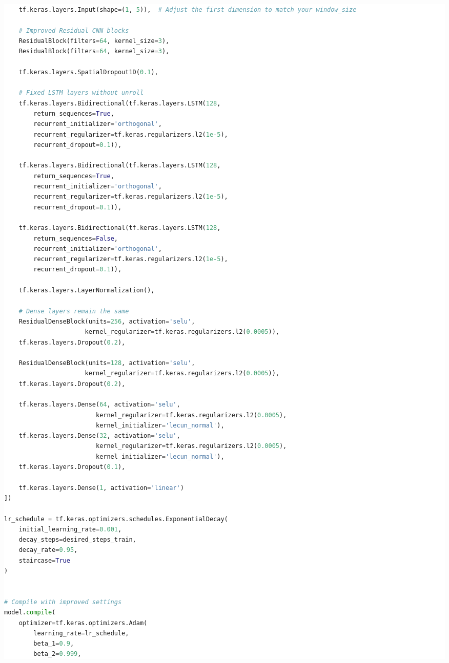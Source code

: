 ```python
    tf.keras.layers.Input(shape=(1, 5)),  # Adjust the first dimension to match your window_size
    
    # Improved Residual CNN blocks
    ResidualBlock(filters=64, kernel_size=3),
    ResidualBlock(filters=64, kernel_size=3),
    
    tf.keras.layers.SpatialDropout1D(0.1),
    
    # Fixed LSTM layers without unroll
    tf.keras.layers.Bidirectional(tf.keras.layers.LSTM(128, 
        return_sequences=True,
        recurrent_initializer='orthogonal',
        recurrent_regularizer=tf.keras.regularizers.l2(1e-5),
        recurrent_dropout=0.1)),
    
    tf.keras.layers.Bidirectional(tf.keras.layers.LSTM(128,
        return_sequences=True,
        recurrent_initializer='orthogonal',
        recurrent_regularizer=tf.keras.regularizers.l2(1e-5),
        recurrent_dropout=0.1)),
    
    tf.keras.layers.Bidirectional(tf.keras.layers.LSTM(128,
        return_sequences=False,
        recurrent_initializer='orthogonal',
        recurrent_regularizer=tf.keras.regularizers.l2(1e-5),
        recurrent_dropout=0.1)),
    
    tf.keras.layers.LayerNormalization(),
    
    # Dense layers remain the same
    ResidualDenseBlock(units=256, activation='selu',
                      kernel_regularizer=tf.keras.regularizers.l2(0.0005)),
    tf.keras.layers.Dropout(0.2),
    
    ResidualDenseBlock(units=128, activation='selu',
                      kernel_regularizer=tf.keras.regularizers.l2(0.0005)),
    tf.keras.layers.Dropout(0.2),
    
    tf.keras.layers.Dense(64, activation='selu',
                         kernel_regularizer=tf.keras.regularizers.l2(0.0005),
                         kernel_initializer='lecun_normal'),
    tf.keras.layers.Dense(32, activation='selu',
                         kernel_regularizer=tf.keras.regularizers.l2(0.0005),
                         kernel_initializer='lecun_normal'),
    tf.keras.layers.Dropout(0.1),
    
    tf.keras.layers.Dense(1, activation='linear')
])

lr_schedule = tf.keras.optimizers.schedules.ExponentialDecay(
    initial_learning_rate=0.001,
    decay_steps=desired_steps_train,
    decay_rate=0.95,
    staircase=True
)


# Compile with improved settings
model.compile(
    optimizer=tf.keras.optimizers.Adam(
        learning_rate=lr_schedule,
        beta_1=0.9,
        beta_2=0.999,
```